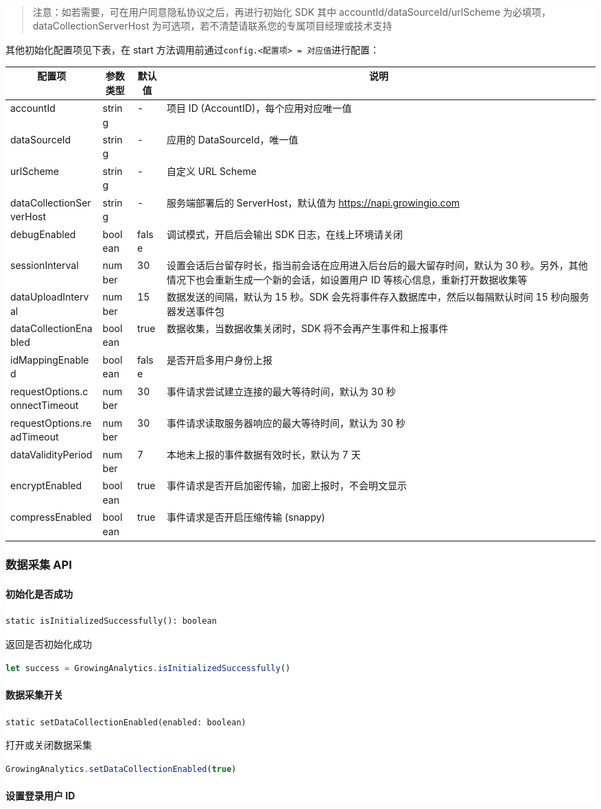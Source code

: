 > 注意：如若需要，可在用户同意隐私协议之后，再进行初始化 SDK
> 其中 accountId/dataSourceId/urlScheme 为必填项，dataCollectionServerHost 为可选项，若不清楚请联系您的专属项目经理或技术支持

其他初始化配置项见下表，在 start 方法调用前通过`config.<配置项> = 对应值`进行配置：

| 配置项                        | 参数类型 | 默认值 | 说明                                                         |
| ----------------------------- | -------- | ------ | ------------------------------------------------------------ |
| accountId                     | string   | -      | 项目 ID (AccountID)，每个应用对应唯一值                      |
| dataSourceId                  | string   | -      | 应用的 DataSourceId，唯一值                                  |
| urlScheme                     | string   | -      | 自定义 URL Scheme                                            |
| dataCollectionServerHost      | string   | -      | 服务端部署后的 ServerHost，默认值为 https://napi.growingio.com |
| debugEnabled                  | boolean  | false  | 调试模式，开启后会输出 SDK 日志，在线上环境请关闭            |
| sessionInterval               | number   | 30     | 设置会话后台留存时长，指当前会话在应用进入后台后的最大留存时间，默认为 30 秒。另外，其他情况下也会重新生成一个新的会话，如设置用户 ID 等核心信息，重新打开数据收集等 |
| dataUploadInterval            | number   | 15     | 数据发送的间隔，默认为 15 秒。SDK 会先将事件存入数据库中，然后以每隔默认时间 15 秒向服务器发送事件包 |
| dataCollectionEnabled         | boolean  | true   | 数据收集，当数据收集关闭时，SDK 将不会再产生事件和上报事件   |
| idMappingEnabled              | boolean  | false  | 是否开启多用户身份上报                                       |
| requestOptions.connectTimeout | number   | 30     | 事件请求尝试建立连接的最大等待时间，默认为 30 秒             |
| requestOptions.readTimeout    | number   | 30     | 事件请求读取服务器响应的最大等待时间，默认为 30 秒           |
| dataValidityPeriod            | number   | 7      | 本地未上报的事件数据有效时长，默认为 7 天                    |
| encryptEnabled                | boolean  | true   | 事件请求是否开启加密传输，加密上报时，不会明文显示           |
| compressEnabled               | boolean  | true   | 事件请求是否开启压缩传输 (snappy)                            |

### 数据采集 API

#### 初始化是否成功

`static isInitializedSuccessfully(): boolean`

返回是否初始化成功

```typescript
let success = GrowingAnalytics.isInitializedSuccessfully()
```

#### 数据采集开关

`static setDataCollectionEnabled(enabled: boolean)`

打开或关闭数据采集

```typescript
GrowingAnalytics.setDataCollectionEnabled(true)
```

#### 设置登录用户 ID
